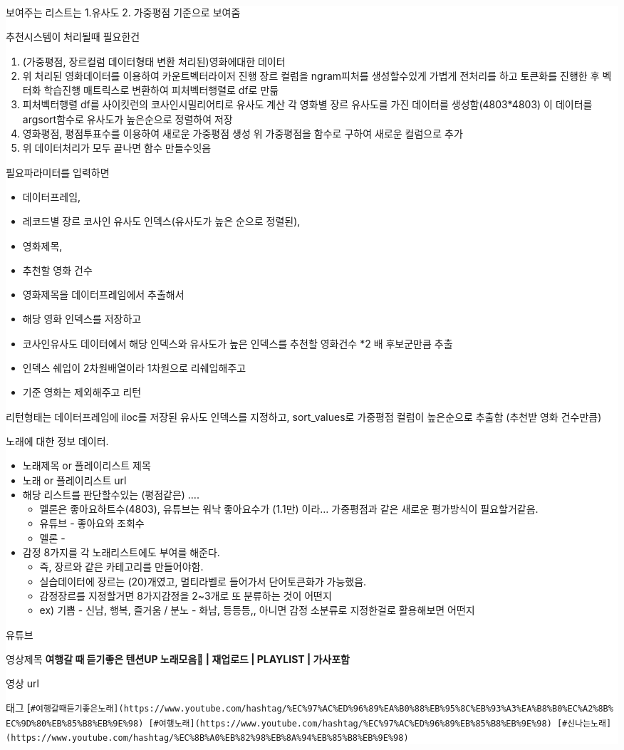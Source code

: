 보여주는 리스트는 1.유사도 2. 가중평점 기준으로 보여줌

추천시스템이 처리될때 필요한건

1. (가중평점, 장르컬럼 데이터형태 변환 처리된)영화에대한 데이터
2. 위 처리된 영화데이터를 이용하여 카운트벡터라이저 진행
장르 컬럼을 ngram피처를 생성할수있게 가볍게 전처리를 하고
토큰화를 진행한 후 벡터화 학습진행
매트릭스로 변환하여 피처벡터행렬로 df로 만듦
3. 피처벡터행렬 df를 사이킷런의 코사인시밀리어티로 유사도 계산
각 영화별 장르 유사도를 가진 데이터를 생성함(4803*4803)
이 데이터를 argsort함수로 유사도가 높은순으로 정렬하여 저장
4. 영화평점, 평점투표수를 이용하여 새로운 가중평점 생성
위 가중평점을 함수로 구하여 새로운 컬럼으로 추가
5. 위 데이터처리가 모두 끝나면 함수 만들수잇음

필요파라미터를 입력하면
- 데이터프레임,
- 레코드별 장르 코사인 유사도 인덱스(유사도가 높은 순으로 정렬된),
- 영화제목,
- 추천할 영화 건수

- 영화제목을 데이터프레임에서 추출해서
- 해당 영화 인덱스를 저장하고
- 코사인유사도 데이터에서 해당 인덱스와 유사도가 높은 인덱스를
추천할 영화건수 *2 배 후보군만큼 추출
- 인덱스 쉐입이 2차원배열이라 1차원으로 리쉐입해주고
- 기준 영화는 제외해주고 리턴

리턴형태는 데이터프레임에 iloc를 저장된 유사도 인덱스를 지정하고,
sort_values로 가중평점 컬럼이 높은순으로 추출함 (추천받 영화 건수만큼)

노래에 대한 정보 데이터.

- 노래제목 or 플레이리스트 제목
- 노래 or 플레이리스트 url
- 해당 리스트를 판단할수있는 (평점같은) ….
    - 멜론은 좋아요하트수(4803), 유튜브는 워낙 좋아요수가 (1.1만) 이라… 
    가중평점과 같은 새로운 평가방식이 필요할거같음.
    - 유튜브 - 좋아요와 조회수
    - 멜론 -
- 감정 8가지를 각 노래리스트에도 부여를 해준다.
    - 즉, 장르와 같은 카테고리를 만들어야함.
    - 실습데이터에 장르는 (20)개였고, 멀티라벨로 들어가서 단어토큰화가 가능했음.
    - 감정장르를 지정할거면 8가지감정을 2~3개로 또 분류하는 것이 어떤지
    - ex) 기쁨 - 신남, 행복, 즐거움 / 분노 - 화남, 등등등,, 
    아니면 감정 소분류로 지정한걸로 활용해보면 어떤지

유튜브

영상제목 **여행갈 때 듣기좋은 텐션UP 노래모음🛫 | 재업로드 | PLAYLIST | 가사포함**

영상 url

태그 [`#여행갈때듣기좋은노래](https://www.youtube.com/hashtag/%EC%97%AC%ED%96%89%EA%B0%88%EB%95%8C%EB%93%A3%EA%B8%B0%EC%A2%8B%EC%9D%80%EB%85%B8%EB%9E%98) [#여행노래](https://www.youtube.com/hashtag/%EC%97%AC%ED%96%89%EB%85%B8%EB%9E%98) [#신나는노래](https://www.youtube.com/hashtag/%EC%8B%A0%EB%82%98%EB%8A%94%EB%85%B8%EB%9E%98)`
